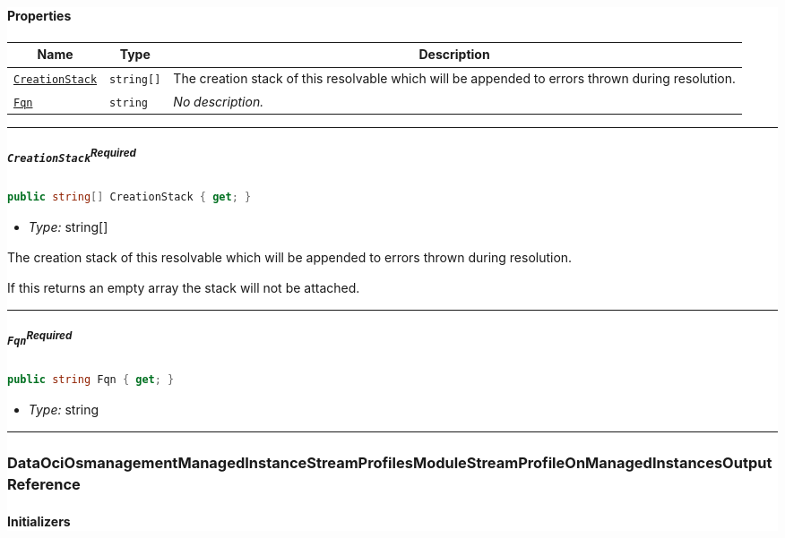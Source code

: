 

#### Properties <a name="Properties" id="Properties"></a>

| **Name** | **Type** | **Description** |
| --- | --- | --- |
| <code><a href="#rhizo-co-terraform-provider-oci.dataOciOsmanagementManagedInstanceStreamProfiles.DataOciOsmanagementManagedInstanceStreamProfilesModuleStreamProfileOnManagedInstancesList.property.creationStack">CreationStack</a></code> | <code>string[]</code> | The creation stack of this resolvable which will be appended to errors thrown during resolution. |
| <code><a href="#rhizo-co-terraform-provider-oci.dataOciOsmanagementManagedInstanceStreamProfiles.DataOciOsmanagementManagedInstanceStreamProfilesModuleStreamProfileOnManagedInstancesList.property.fqn">Fqn</a></code> | <code>string</code> | *No description.* |

---

##### `CreationStack`<sup>Required</sup> <a name="CreationStack" id="rhizo-co-terraform-provider-oci.dataOciOsmanagementManagedInstanceStreamProfiles.DataOciOsmanagementManagedInstanceStreamProfilesModuleStreamProfileOnManagedInstancesList.property.creationStack"></a>

```csharp
public string[] CreationStack { get; }
```

- *Type:* string[]

The creation stack of this resolvable which will be appended to errors thrown during resolution.

If this returns an empty array the stack will not be attached.

---

##### `Fqn`<sup>Required</sup> <a name="Fqn" id="rhizo-co-terraform-provider-oci.dataOciOsmanagementManagedInstanceStreamProfiles.DataOciOsmanagementManagedInstanceStreamProfilesModuleStreamProfileOnManagedInstancesList.property.fqn"></a>

```csharp
public string Fqn { get; }
```

- *Type:* string

---


### DataOciOsmanagementManagedInstanceStreamProfilesModuleStreamProfileOnManagedInstancesOutputReference <a name="DataOciOsmanagementManagedInstanceStreamProfilesModuleStreamProfileOnManagedInstancesOutputReference" id="rhizo-co-terraform-provider-oci.dataOciOsmanagementManagedInstanceStreamProfiles.DataOciOsmanagementManagedInstanceStreamProfilesModuleStreamProfileOnManagedInstancesOutputReference"></a>

#### Initializers <a name="Initializers" id="rhizo-co-terraform-provider-oci.dataOciOsmanagementManagedInstanceStreamProfiles.DataOciOsmanagementManagedInstanceStreamProfilesModuleStreamProfileOnManagedInstancesOutputReference.Initializer"></a>
